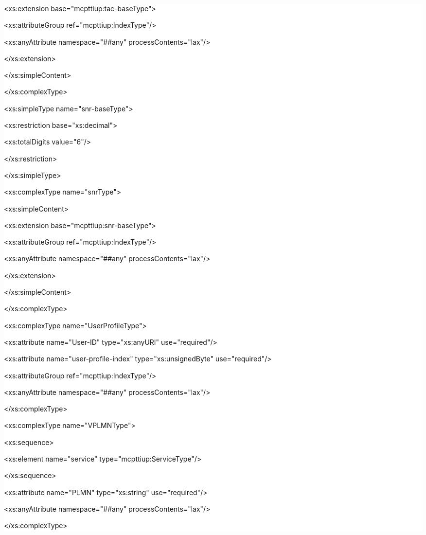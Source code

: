 \<xs:extension base=\"mcpttiup:tac-baseType\"\>

\<xs:attributeGroup ref=\"mcpttiup:IndexType\"/\>

\<xs:anyAttribute namespace=\"\#\#any\" processContents=\"lax\"/\>

\</xs:extension\>

\</xs:simpleContent\>

\</xs:complexType\>

\<xs:simpleType name=\"snr-baseType\"\>

\<xs:restriction base=\"xs:decimal\"\>

\<xs:totalDigits value=\"6\"/\>

\</xs:restriction\>

\</xs:simpleType\>

\<xs:complexType name=\"snrType\"\>

\<xs:simpleContent\>

\<xs:extension base=\"mcpttiup:snr-baseType\"\>

\<xs:attributeGroup ref=\"mcpttiup:IndexType\"/\>

\<xs:anyAttribute namespace=\"\#\#any\" processContents=\"lax\"/\>

\</xs:extension\>

\</xs:simpleContent\>

\</xs:complexType\>

\<xs:complexType name=\"UserProfileType\"\>

\<xs:attribute name=\"User-ID\" type=\"xs:anyURI\" use=\"required\"/\>

\<xs:attribute name=\"user-profile-index\" type=\"xs:unsignedByte\"
use=\"required\"/\>

\<xs:attributeGroup ref=\"mcpttiup:IndexType\"/\>

\<xs:anyAttribute namespace=\"\#\#any\" processContents=\"lax\"/\>

\</xs:complexType\>

\<xs:complexType name=\"VPLMNType\"\>

\<xs:sequence\>

\<xs:element name=\"service\" type=\"mcpttiup:ServiceType\"/\>

\</xs:sequence\>

\<xs:attribute name=\"PLMN\" type=\"xs:string\" use=\"required\"/\>

\<xs:anyAttribute namespace=\"\#\#any\" processContents=\"lax\"/\>

\</xs:complexType\>

